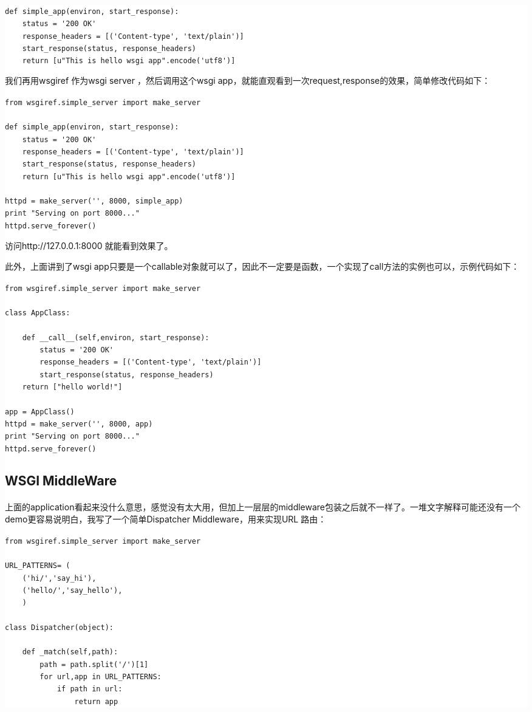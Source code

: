 	def simple_app(environ, start_response):
		status = '200 OK'
		response_headers = [('Content-type', 'text/plain')]
		start_response(status, response_headers)
		return [u"This is hello wsgi app".encode('utf8')]
		
我们再用wsgiref 作为wsgi server ，然后调用这个wsgi app，就能直观看到一次request,response的效果，简单修改代码如下：

	from wsgiref.simple_server import make_server

	def simple_app(environ, start_response):
		status = '200 OK'
		response_headers = [('Content-type', 'text/plain')]
		start_response(status, response_headers)
		return [u"This is hello wsgi app".encode('utf8')]

	httpd = make_server('', 8000, simple_app)
	print "Serving on port 8000..."
	httpd.serve_forever()
	
访问http://127.0.0.1:8000 就能看到效果了。

此外，上面讲到了wsgi app只要是一个callable对象就可以了，因此不一定要是函数，一个实现了call方法的实例也可以，示例代码如下：

	from wsgiref.simple_server import make_server

	class AppClass:

		def __call__(self,environ, start_response):
		    status = '200 OK'
		    response_headers = [('Content-type', 'text/plain')]
		    start_response(status, response_headers)
		return ["hello world!"]

	app = AppClass()
	httpd = make_server('', 8000, app)
	print "Serving on port 8000..."
	httpd.serve_forever()
	
WSGI MiddleWare
----------------------------

上面的application看起来没什么意思，感觉没有太大用，但加上一层层的middleware包装之后就不一样了。一堆文字解释可能还没有一个demo更容易说明白，我写了一个简单Dispatcher Middleware，用来实现URL 路由：

	from wsgiref.simple_server import make_server

	URL_PATTERNS= (
		('hi/','say_hi'),
		('hello/','say_hello'),
		)

	class Dispatcher(object):

		def _match(self,path):
		    path = path.split('/')[1]
		    for url,app in URL_PATTERNS:
		        if path in url:
		            return app
